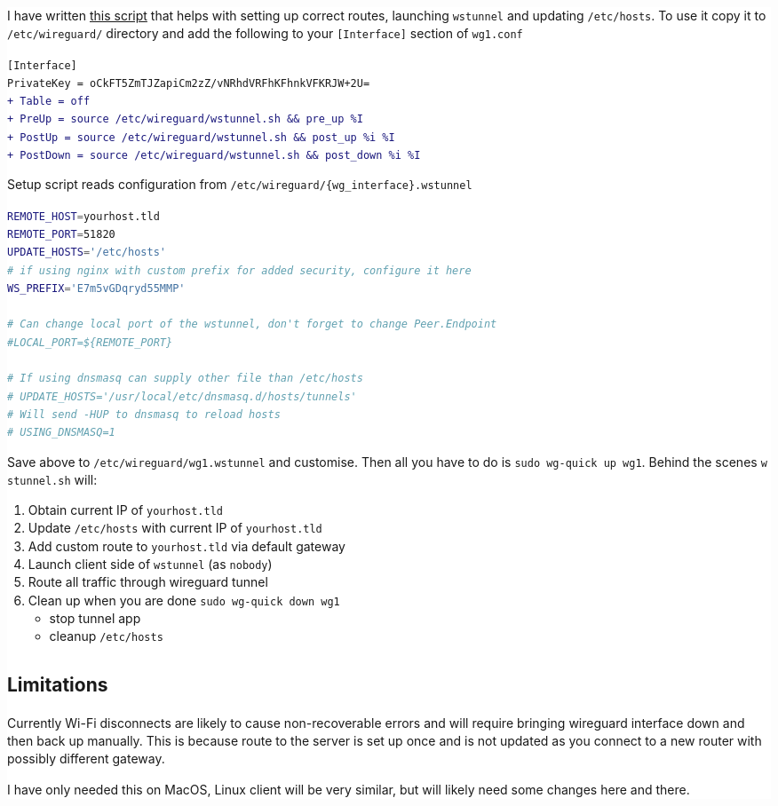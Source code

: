 I have written
[this script](https://github.com/Kirill888/notes/blob/b8cb9d652a2d3558f75d7ce7b7d44817f0b0f997/wireguard/scripts/wstunnel.sh)
that helps with setting up correct routes, launching `wstunnel` and updating `/etc/hosts`. To use it copy it to `/etc/wireguard/` directory and add the following to your `[Interface]` section of `wg1.conf`

```diff
[Interface]
PrivateKey = oCkFT5ZmTJZapiCm2zZ/vNRhdVRFhKFhnkVFKRJW+2U=
+ Table = off
+ PreUp = source /etc/wireguard/wstunnel.sh && pre_up %I
+ PostUp = source /etc/wireguard/wstunnel.sh && post_up %i %I
+ PostDown = source /etc/wireguard/wstunnel.sh && post_down %i %I
```

Setup script reads configuration from `/etc/wireguard/{wg_interface}.wstunnel`

```bash
REMOTE_HOST=yourhost.tld
REMOTE_PORT=51820
UPDATE_HOSTS='/etc/hosts'
# if using nginx with custom prefix for added security, configure it here
WS_PREFIX='E7m5vGDqryd55MMP'

# Can change local port of the wstunnel, don't forget to change Peer.Endpoint
#LOCAL_PORT=${REMOTE_PORT}

# If using dnsmasq can supply other file than /etc/hosts
# UPDATE_HOSTS='/usr/local/etc/dnsmasq.d/hosts/tunnels'
# Will send -HUP to dnsmasq to reload hosts
# USING_DNSMASQ=1
```

Save above to `/etc/wireguard/wg1.wstunnel` and customise. Then all you have to
do is `sudo wg-quick up wg1`. Behind the scenes `wstunnel.sh` will:

1. Obtain current IP of `yourhost.tld`
2. Update `/etc/hosts` with current IP of `yourhost.tld`
3. Add custom route to `yourhost.tld` via default gateway
4. Launch client side of `wstunnel` (as `nobody`)
5. Route all traffic through wireguard tunnel
6. Clean up when you are done `sudo wg-quick down wg1`
   - stop tunnel app
   - cleanup `/etc/hosts`

## Limitations

Currently Wi-Fi disconnects are likely to cause non-recoverable errors and will
require bringing wireguard interface down and then back up manually. This is
because route to the server is set up once and is not updated as you connect to
a new router with possibly different gateway.

I have only needed this on MacOS, Linux client will be very similar, but will
likely need some changes here and there.
